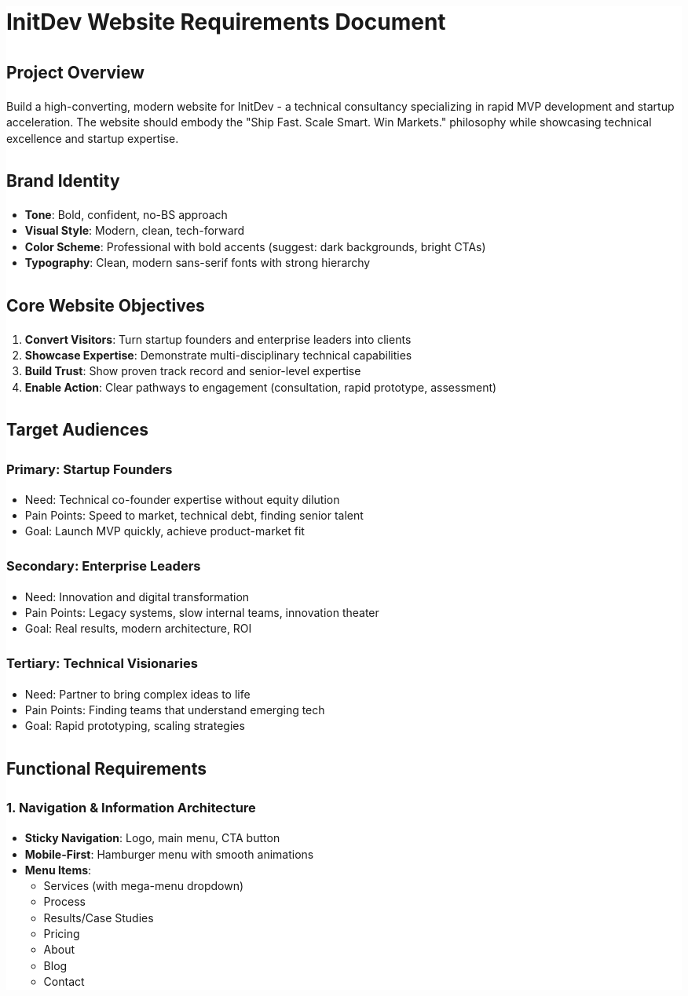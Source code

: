 # InitDev Website Requirements Document

## Project Overview
Build a high-converting, modern website for InitDev - a technical consultancy specializing in rapid MVP development and startup acceleration. The website should embody the "Ship Fast. Scale Smart. Win Markets." philosophy while showcasing technical excellence and startup expertise.

## Brand Identity
- **Tone**: Bold, confident, no-BS approach
- **Visual Style**: Modern, clean, tech-forward
- **Color Scheme**: Professional with bold accents (suggest: dark backgrounds, bright CTAs)
- **Typography**: Clean, modern sans-serif fonts with strong hierarchy

## Core Website Objectives
1. **Convert Visitors**: Turn startup founders and enterprise leaders into clients
2. **Showcase Expertise**: Demonstrate multi-disciplinary technical capabilities
3. **Build Trust**: Show proven track record and senior-level expertise
4. **Enable Action**: Clear pathways to engagement (consultation, rapid prototype, assessment)

## Target Audiences

### Primary: Startup Founders
- Need: Technical co-founder expertise without equity dilution
- Pain Points: Speed to market, technical debt, finding senior talent
- Goal: Launch MVP quickly, achieve product-market fit

### Secondary: Enterprise Leaders
- Need: Innovation and digital transformation
- Pain Points: Legacy systems, slow internal teams, innovation theater
- Goal: Real results, modern architecture, ROI

### Tertiary: Technical Visionaries
- Need: Partner to bring complex ideas to life
- Pain Points: Finding teams that understand emerging tech
- Goal: Rapid prototyping, scaling strategies

## Functional Requirements

### 1. Navigation & Information Architecture
- **Sticky Navigation**: Logo, main menu, CTA button
- **Mobile-First**: Hamburger menu with smooth animations
- **Menu Items**: 
  - Services (with mega-menu dropdown)
  - Process
  - Results/Case Studies
  - Pricing
  - About
  - Blog
  - Contact
